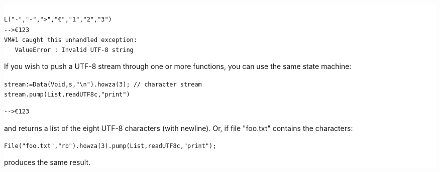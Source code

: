 ```txt

L("-","-",">","€","1","2","3")
-->€123
VM#1 caught this unhandled exception:
   ValueError : Invalid UTF-8 string

```

If you wish to push a UTF-8 stream through one or more functions, you can use the same state machine:

```zkl
stream:=Data(Void,s,"\n").howza(3); // character stream
stream.pump(List,readUTF8c,"print")
```

```txt
-->€123
```

and returns a list of the eight UTF-8 characters (with newline).
Or, if file "foo.txt" contains the characters:

```zkl
File("foo.txt","rb").howza(3).pump(List,readUTF8c,"print");
```

produces the same result.

